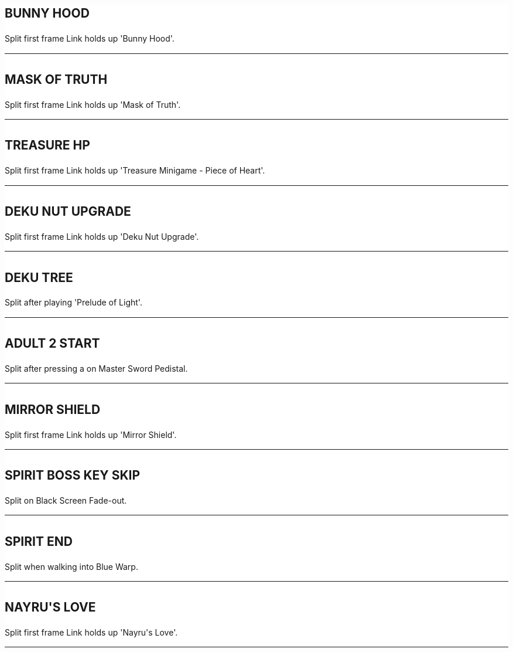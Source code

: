 
## BUNNY HOOD
Split first frame Link holds up 'Bunny Hood'.

---

## MASK OF TRUTH
Split first frame Link holds up 'Mask of Truth'.

---

## TREASURE HP
Split first frame Link holds up 'Treasure Minigame - Piece of Heart'.

---

## DEKU NUT UPGRADE
Split first frame Link holds up 'Deku Nut Upgrade'.

---

## DEKU TREE
Split after playing 'Prelude of Light'.

---

## ADULT 2 START
Split after pressing a on Master Sword Pedistal.

---

## MIRROR SHIELD
Split first frame Link holds up 'Mirror Shield'.

---

## SPIRIT BOSS KEY SKIP
Split on Black Screen Fade-out.

---

## SPIRIT END
Split when walking into Blue Warp.

---

## NAYRU'S LOVE
Split first frame Link holds up 'Nayru's Love'.

---